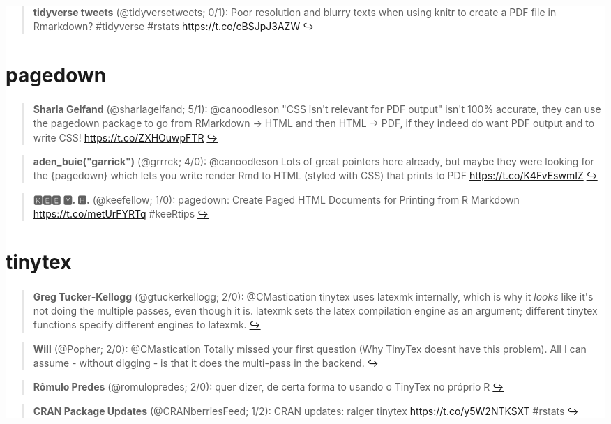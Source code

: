 


> **tidyverse tweets** (@tidyversetweets; 0/1): Poor resolution and blurry texts when using knitr to create a PDF file in Rmarkdown? #tidyverse #rstats https://t.co/cBSJpJ3AZW  [&#8618;](https://twitter.com/xieyihui/status/1286439783703744513)




# pagedown

> **Sharla Gelfand** (@sharlagelfand; 5/1): @canoodleson "CSS isn't relevant for PDF output" isn't 100% accurate, they can use the pagedown package to go from RMarkdown -&gt; HTML  and then HTML -&gt; PDF, if they indeed do want PDF output and to write CSS! https://t.co/ZXHOuwpFTR  [&#8618;](https://twitter.com/xieyihui/status/1286768005356097538)




> **aden_buie("garrick")** (@grrrck; 4/0): @canoodleson Lots of great pointers here already, but maybe they were looking for the {pagedown} which lets you write render Rmd to HTML (styled with CSS) that prints to PDF https://t.co/K4FvEswmIZ  [&#8618;](https://twitter.com/xieyihui/status/1286820803925938176)




> **🅺🅴🅴 🆈. 🅷.** (@keefellow; 1/0): pagedown: Create Paged HTML Documents for Printing from R Markdown
> https://t.co/metUrFYRTq #keeRtips  [&#8618;](https://twitter.com/xieyihui/status/1286829207671062528)




# tinytex

> **Greg Tucker-Kellogg** (@gtuckerkellogg; 2/0): @CMastication tinytex uses latexmk internally, which is why it *looks* like it's not doing the multiple passes, even though it is. latexmk sets the latex compilation engine as an argument; different tinytex functions specify different engines to latexmk.  [&#8618;](https://twitter.com/xieyihui/status/1287369572312440832)




> **Will** (@Popher; 2/0): @CMastication Totally missed your first question (Why TinyTex doesnt have this problem). All I can assume - without digging - is that it does the multi-pass in the backend.  [&#8618;](https://twitter.com/xieyihui/status/1287358633315991552)




> **Rômulo Predes** (@romulopredes; 2/0): quer dizer, de certa forma to usando o TinyTex no próprio R  [&#8618;](https://twitter.com/xieyihui/status/1287115325729902593)




> **CRAN Package Updates** (@CRANberriesFeed; 1/2): CRAN updates: ralger tinytex https://t.co/y5W2NTKSXT #rstats  [&#8618;](https://twitter.com/xieyihui/status/1286527066570199040)


